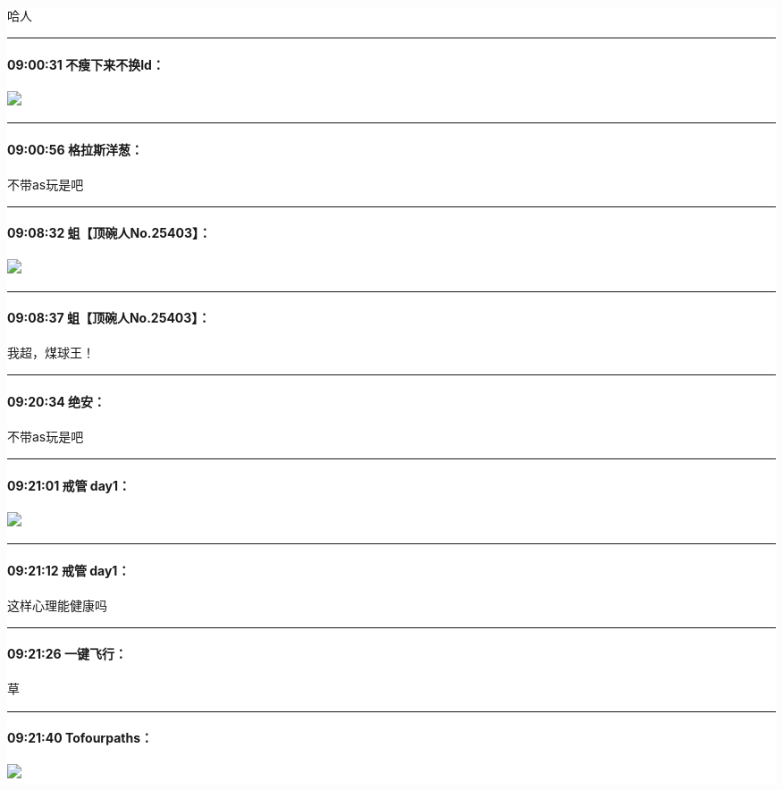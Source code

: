 哈人

*****

#### 09:00:31  不瘦下来不换Id：

![](http://gchat.qpic.cn/gchatpic_new/453281968/614391357-2674884578-FF6F1412C40F4CC3D51B6437FC172EFB/0?term=2")

*****

#### 09:00:56  格拉斯洋葱：

不带as玩是吧

*****

#### 09:08:32  蛆【顶碗人No.25403】：

![](http://gchat.qpic.cn/gchatpic_new/794594593/614391357-2306398188-2119C401565E8C32F01C82DDEB941483/0?term=2")

*****

#### 09:08:37  蛆【顶碗人No.25403】：

我超，煤球王！

*****

#### 09:20:34  绝安：

不带as玩是吧

*****

#### 09:21:01  戒管 day1：

![](http://gchat.qpic.cn/gchatpic_new/2994013508/614391357-2865724721-0BFC9CDBD4AD5787DBEECA5D8158988D/0?term=2")

*****

#### 09:21:12  戒管 day1：

这样心理能健康吗

*****

#### 09:21:26  一键飞行：

草

*****

#### 09:21:40  Tofourpaths：

![](http://gchat.qpic.cn/gchatpic_new/460929153/614391357-2694624582-87A7C0A34FAF377C732188C53E9F4F9A/0?term=2")
